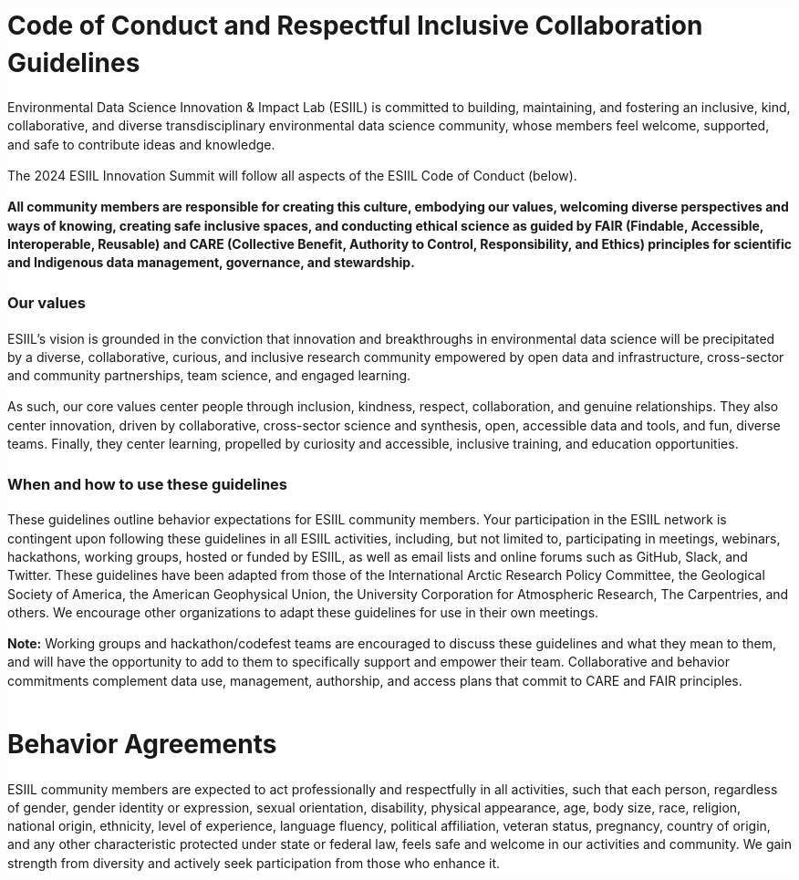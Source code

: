# Code of Conduct and Respectful Inclusive Collaboration Guidelines

Environmental Data Science Innovation & Impact Lab (ESIIL) is committed to building, maintaining, and fostering an inclusive, kind, collaborative, and diverse transdisciplinary environmental data science community, whose members feel welcome, supported, and safe to contribute ideas and knowledge.

The 2024 ESIIL Innovation Summit will follow all aspects of the ESIIL Code of Conduct (below).

**All community members are responsible for creating this culture, embodying our values, welcoming diverse perspectives and ways of knowing, creating safe inclusive spaces, and conducting ethical science as guided by FAIR (Findable, Accessible, Interoperable, Reusable) and CARE (Collective Benefit, Authority to Control, Responsibility, and Ethics) principles for scientific and Indigenous data management, governance, and stewardship.**

### Our values

ESIIL’s vision is grounded in the conviction that innovation and breakthroughs in environmental data science will be precipitated by a diverse, collaborative, curious, and inclusive research community empowered by open data and infrastructure, cross-sector and community partnerships, team science, and engaged learning.

As such, our core values center people through inclusion, kindness, respect, collaboration, and genuine relationships. They also center innovation, driven by collaborative, cross-sector science and synthesis, open, accessible data and tools, and fun, diverse teams. Finally, they center learning, propelled by curiosity and accessible, inclusive training, and education opportunities.

### When and how to use these guidelines

These guidelines outline behavior expectations for ESIIL community members. Your participation in the ESIIL network is contingent upon following these guidelines in all ESIIL activities, including, but not limited to, participating in meetings, webinars, hackathons, working groups, hosted or funded by ESIIL, as well as email lists and online forums such as GitHub, Slack, and Twitter. These guidelines have been adapted from those of the International Arctic Research Policy Committee, the Geological Society of America, the American Geophysical Union, the University Corporation for Atmospheric Research, The Carpentries, and others. We encourage other organizations to adapt these guidelines for use in their own meetings.

**Note:** Working groups and hackathon/codefest teams are encouraged to discuss these guidelines and what they mean to them, and will have the opportunity to add to them to specifically support and empower their team. Collaborative and behavior commitments complement data use, management, authorship, and access plans that commit to CARE and FAIR principles.

# Behavior Agreements

ESIIL community members are expected to act professionally and respectfully in all activities, such that each person, regardless of gender, gender identity or expression, sexual orientation, disability, physical appearance, age, body size, race, religion, national origin, ethnicity, level of experience, language fluency, political affiliation, veteran status, pregnancy, country of origin, and any other characteristic protected under state or federal law, feels safe and welcome in our activities and community. We gain strength from diversity and actively seek participation from those who enhance it.
